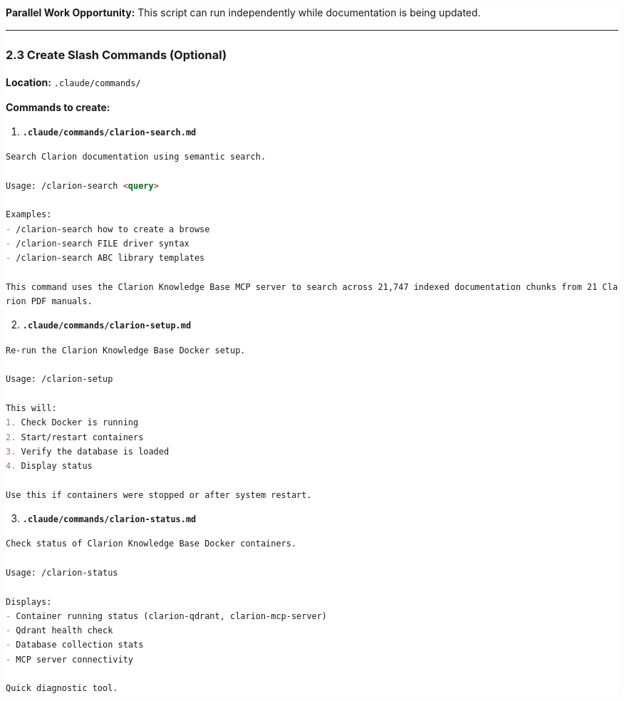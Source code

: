 **Parallel Work Opportunity:** This script can run independently while documentation is being updated.

---

### 2.3 Create Slash Commands (Optional)

**Location:** `.claude/commands/`

**Commands to create:**

1. **`.claude/commands/clarion-search.md`**
```markdown
Search Clarion documentation using semantic search.

Usage: /clarion-search <query>

Examples:
- /clarion-search how to create a browse
- /clarion-search FILE driver syntax
- /clarion-search ABC library templates

This command uses the Clarion Knowledge Base MCP server to search across 21,747 indexed documentation chunks from 21 Clarion PDF manuals.
```

2. **`.claude/commands/clarion-setup.md`**
```markdown
Re-run the Clarion Knowledge Base Docker setup.

Usage: /clarion-setup

This will:
1. Check Docker is running
2. Start/restart containers
3. Verify the database is loaded
4. Display status

Use this if containers were stopped or after system restart.
```

3. **`.claude/commands/clarion-status.md`**
```markdown
Check status of Clarion Knowledge Base Docker containers.

Usage: /clarion-status

Displays:
- Container running status (clarion-qdrant, clarion-mcp-server)
- Qdrant health check
- Database collection stats
- MCP server connectivity

Quick diagnostic tool.
```
